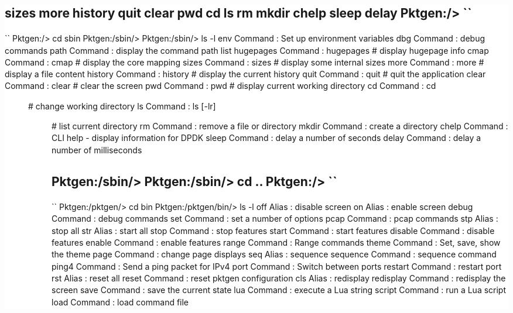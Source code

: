 sizes           more            history         quit            clear
pwd             cd              ls              rm              mkdir
chelp           sleep           delay
Pktgen:/>
``
-------------------------------------------------------------------------------
``
Pktgen:/> cd sbin
Pktgen:/sbin/>
Pktgen:/sbin/> ls -l
  env              Command : Set up environment variables
  dbg              Command : debug commands
  path             Command : display the command path list
  hugepages        Command : hugepages # display hugepage info
  cmap             Command : cmap # display the core mapping
  sizes            Command : sizes # display some internal sizes
  more             Command : more <file> # display a file content
  history          Command : history # display the current history
  quit             Command : quit # quit the application
  clear            Command : clear # clear the screen
  pwd              Command : pwd # display current working directory
  cd               Command : cd <dir> # change working directory
  ls               Command : ls [-lr] <dir> # list current directory
  rm               Command : remove a file or directory
  mkdir            Command : create a directory
  chelp            Command : CLI help - display information for DPDK
  sleep            Command : delay a number of seconds
  delay            Command : delay a number of milliseconds

Pktgen:/sbin/>
Pktgen:/sbin/> cd ..
Pktgen:/>
``
-------------------------------------------------------------------------------
``
Pktgen:/pktgen/> cd bin
Pktgen:/pktgen/bin/> ls -l
  off              Alias : disable screen
  on               Alias : enable screen
  debug            Command : debug commands
  set              Command : set a number of options
  pcap             Command : pcap commands
  stp              Alias : stop all
  str              Alias : start all
  stop             Command : stop features
  start            Command : start features
  disable          Command : disable features
  enable           Command : enable features
  range            Command : Range commands
  theme            Command : Set, save, show the theme
  page             Command : change page displays
  seq              Alias : sequence
  sequence         Command : sequence command
  ping4            Command : Send a ping packet for IPv4
  port             Command : Switch between ports
  restart          Command : restart port
  rst              Alias : reset all
  reset            Command : reset pktgen configuration
  cls              Alias : redisplay
  redisplay        Command : redisplay the screen
  save             Command : save the current state
  lua              Command : execute a Lua string
  script           Command : run a Lua script
  load             Command : load command file